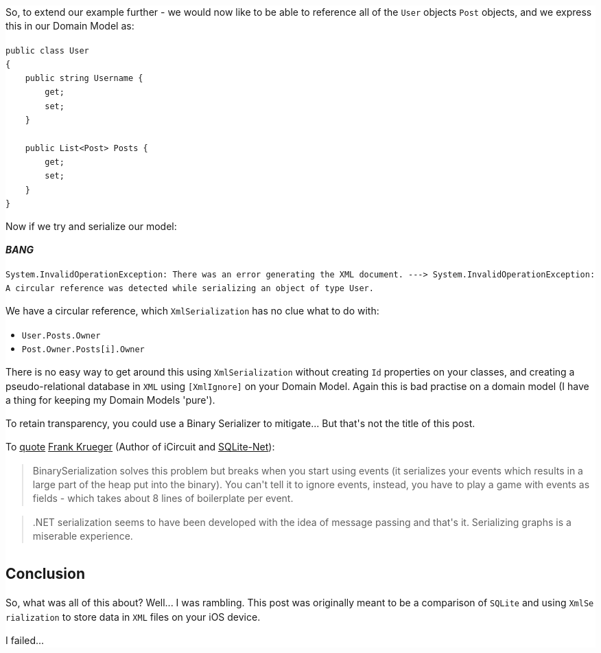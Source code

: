 So, to extend our example further - we would now like to be able to reference all of the `User` objects `Post` objects, and we express this in our Domain Model as:

~~~
public class User
{
    public string Username {
        get;
        set;
    }
    
    public List<Post> Posts {
        get;
        set;
    }
}
~~~

Now if we try and serialize our model:

***BANG***

    System.InvalidOperationException: There was an error generating the XML document. ---> System.InvalidOperationException: A circular reference was detected while serializing an object of type User.

We have a circular reference, which `XmlSerialization` has no clue what to do with:

* `User.Posts.Owner`
* `Post.Owner.Posts[i].Owner`

There is no easy way to get around this using `XmlSerialization` without creating `Id` properties on your classes, and creating a pseudo-relational database in `XML` using `[XmlIgnore]` on your Domain Model. Again this is bad practise on a domain model (I have a thing for keeping my Domain Models 'pure').

To retain transparency, you could use a Binary Serializer to mitigate... But that's not the title of this post.

To [quote](http://lists.ximian.com/pipermail/monotouch/2009-September/000866.html) [Frank Krueger](http://praeclarum.org/) (Author of iCircuit and [SQLite-Net](https://github.com/praeclarum/sqlite-net)):

> BinarySerialization solves this problem but breaks when you start using events (it serializes your events which results in a large part of the heap put into the binary). You can't tell it to ignore events, instead, you have to play a game with events as fields - which takes about 8 lines of boilerplate per event.

> .NET serialization seems to have been developed with the idea of message passing and that's it. Serializing graphs is a miserable experience.

Conclusion
----------

So, what was all of this about? Well... I was rambling. This post was originally meant to be a comparison of `SQLite` and using `XmlSerialization` to store data in `XML` files on your iOS device.

I failed...
